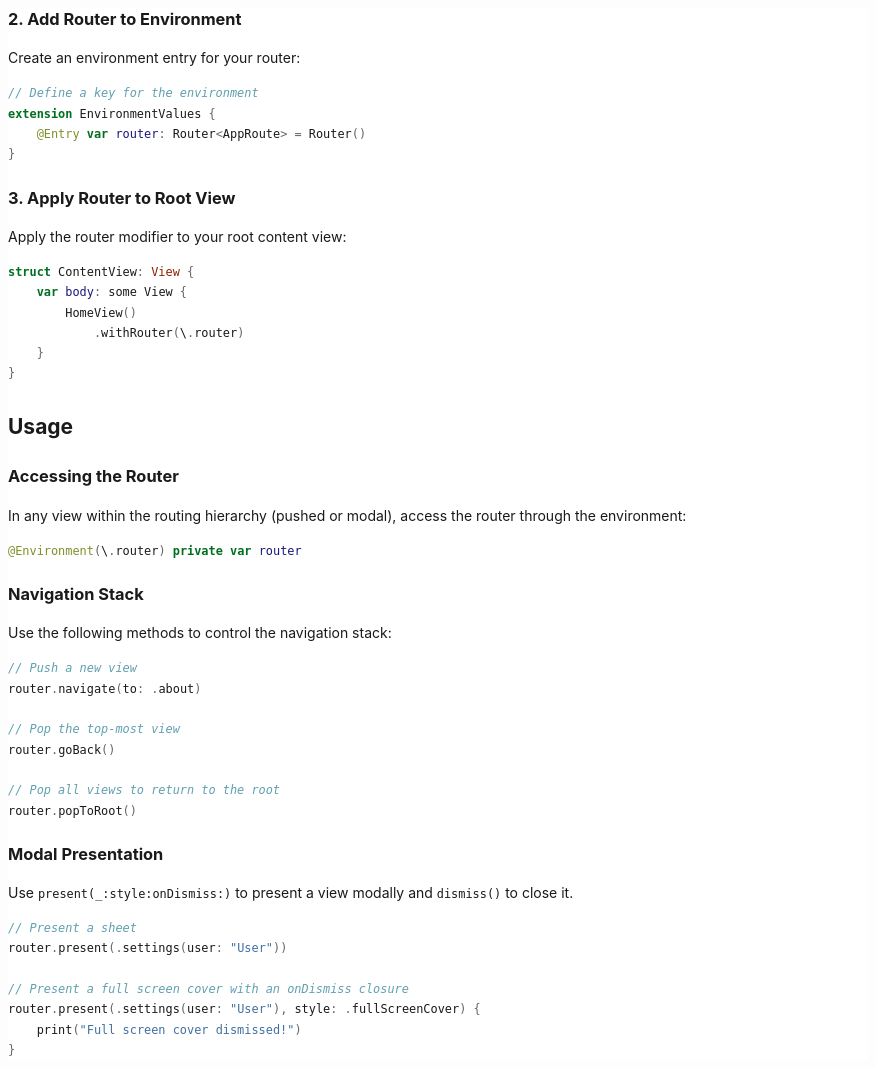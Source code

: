 ### 2. Add Router to Environment

Create an environment entry for your router:

```swift
// Define a key for the environment
extension EnvironmentValues {
    @Entry var router: Router<AppRoute> = Router()
}
```

### 3. Apply Router to Root View

Apply the router modifier to your root content view:

```swift
struct ContentView: View {
    var body: some View {
        HomeView()
            .withRouter(\.router)
    }
}
```

## Usage

### Accessing the Router

In any view within the routing hierarchy (pushed or modal), access the router through the environment:

```swift
@Environment(\.router) private var router
```

### Navigation Stack

Use the following methods to control the navigation stack:

```swift
// Push a new view
router.navigate(to: .about)

// Pop the top-most view
router.goBack()

// Pop all views to return to the root
router.popToRoot()
```

### Modal Presentation

Use `present(_:style:onDismiss:)` to present a view modally and `dismiss()` to close it.

```swift
// Present a sheet
router.present(.settings(user: "User"))

// Present a full screen cover with an onDismiss closure
router.present(.settings(user: "User"), style: .fullScreenCover) {
    print("Full screen cover dismissed!")
}
```

